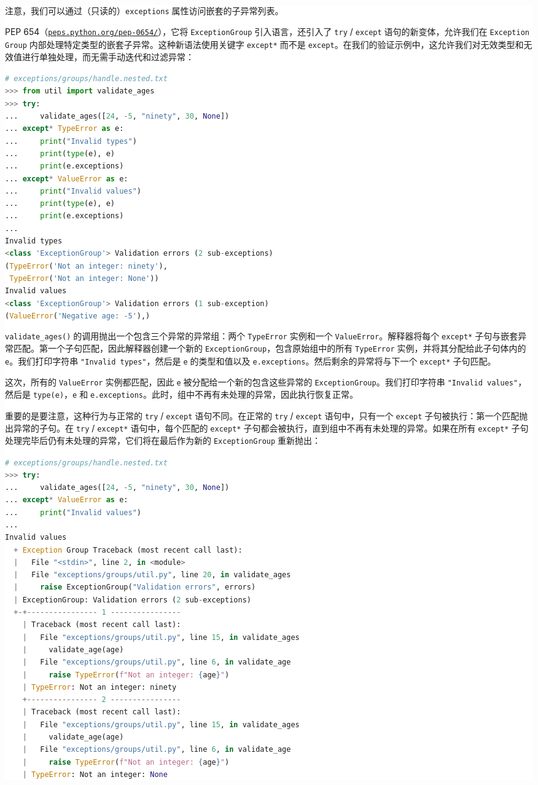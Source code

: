 注意，我们可以通过（只读的）`exceptions` 属性访问嵌套的子异常列表。

PEP 654（[`peps.python.org/pep-0654/`](https://peps.python.org/pep-0654/)），它将 `ExceptionGroup` 引入语言，还引入了 `try` / `except` 语句的新变体，允许我们在 `ExceptionGroup` 内部处理特定类型的嵌套子异常。这种新语法使用关键字 `except*` 而不是 `except`。在我们的验证示例中，这允许我们对无效类型和无效值进行单独处理，而无需手动迭代和过滤异常：

```py
# exceptions/groups/handle.nested.txt
>>> from util import validate_ages
>>> try:
...     validate_ages([24, -5, "ninety", 30, None])
... except* TypeError as e:
...     print("Invalid types")
...     print(type(e), e)
...     print(e.exceptions)
... except* ValueError as e:
...     print("Invalid values")
...     print(type(e), e)
...     print(e.exceptions)
...
Invalid types
<class 'ExceptionGroup'> Validation errors (2 sub-exceptions)
(TypeError('Not an integer: ninety'),
 TypeError('Not an integer: None'))
Invalid values
<class 'ExceptionGroup'> Validation errors (1 sub-exception)
(ValueError('Negative age: -5'),) 
```

`validate_ages()` 的调用抛出一个包含三个异常的异常组：两个 `TypeError` 实例和一个 `ValueError`。解释器将每个 `except*` 子句与嵌套异常匹配。第一个子句匹配，因此解释器创建一个新的 `ExceptionGroup`，包含原始组中的所有 `TypeError` 实例，并将其分配给此子句体内的 `e`。我们打印字符串 `"Invalid types"`，然后是 `e` 的类型和值以及 `e.exceptions`。然后剩余的异常将与下一个 `except*` 子句匹配。

这次，所有的 `ValueError` 实例都匹配，因此 `e` 被分配给一个新的包含这些异常的 `ExceptionGroup`。我们打印字符串 `"Invalid values"`，然后是 `type(e)`，`e` 和 `e.exceptions`。此时，组中不再有未处理的异常，因此执行恢复正常。

重要的是要注意，这种行为与正常的 `try` / `except` 语句不同。在正常的 `try` / `except` 语句中，只有一个 `except` 子句被执行：第一个匹配抛出异常的子句。在 `try` / `except*` 语句中，每个匹配的 `except*` 子句都会被执行，直到组中不再有未处理的异常。如果在所有 `except*` 子句处理完毕后仍有未处理的异常，它们将在最后作为新的 `ExceptionGroup` 重新抛出：

```py
# exceptions/groups/handle.nested.txt
>>> try:
...     validate_ages([24, -5, "ninety", 30, None])
... except* ValueError as e:
...     print("Invalid values")
...
Invalid values
  + Exception Group Traceback (most recent call last):
  |   File "<stdin>", line 2, in <module>
  |   File "exceptions/groups/util.py", line 20, in validate_ages
  |     raise ExceptionGroup("Validation errors", errors)
  | ExceptionGroup: Validation errors (2 sub-exceptions)
  +-+---------------- 1 ----------------
    | Traceback (most recent call last):
    |   File "exceptions/groups/util.py", line 15, in validate_ages
    |     validate_age(age)
    |   File "exceptions/groups/util.py", line 6, in validate_age
    |     raise TypeError(f"Not an integer: {age}")
    | TypeError: Not an integer: ninety
    +---------------- 2 ----------------
    | Traceback (most recent call last):
    |   File "exceptions/groups/util.py", line 15, in validate_ages
    |     validate_age(age)
    |   File "exceptions/groups/util.py", line 6, in validate_age
    |     raise TypeError(f"Not an integer: {age}")
    | TypeError: Not an integer: None
```